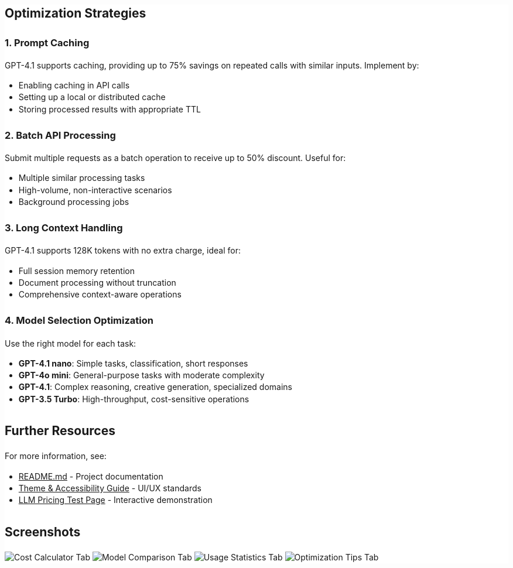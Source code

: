 ## Optimization Strategies

### 1. Prompt Caching

GPT-4.1 supports caching, providing up to 75% savings on repeated calls with similar inputs. Implement by:

* Enabling caching in API calls
* Setting up a local or distributed cache
* Storing processed results with appropriate TTL

### 2. Batch API Processing

Submit multiple requests as a batch operation to receive up to 50% discount. Useful for:

* Multiple similar processing tasks
* High-volume, non-interactive scenarios
* Background processing jobs

### 3. Long Context Handling

GPT-4.1 supports 128K tokens with no extra charge, ideal for:

* Full session memory retention
* Document processing without truncation
* Comprehensive context-aware operations

### 4. Model Selection Optimization

Use the right model for each task:

* **GPT-4.1 nano**: Simple tasks, classification, short responses
* **GPT-4o mini**: General-purpose tasks with moderate complexity
* **GPT-4.1**: Complex reasoning, creative generation, specialized domains
* **GPT-3.5 Turbo**: High-throughput, cost-sensitive operations

## Further Resources

For more information, see:

* [README.md](README.md#llm-pricing-calculator) - Project documentation
* [Theme & Accessibility Guide](theme-audit) - UI/UX standards
* [LLM Pricing Test Page](llm-pricing) - Interactive demonstration

## Screenshots

![Cost Calculator Tab](https://via.placeholder.com/400x300/0078D4/FFFFFF/?text=Cost+Calculator+Tab)
![Model Comparison Tab](https://via.placeholder.com/400x300/107c10/FFFFFF/?text=Model+Comparison+Tab)
![Usage Statistics Tab](https://via.placeholder.com/400x300/5c2d91/FFFFFF/?text=Usage+Statistics+Tab)
![Optimization Tips Tab](https://via.placeholder.com/400x300/FF8C00/FFFFFF/?text=Optimization+Tips+Tab)